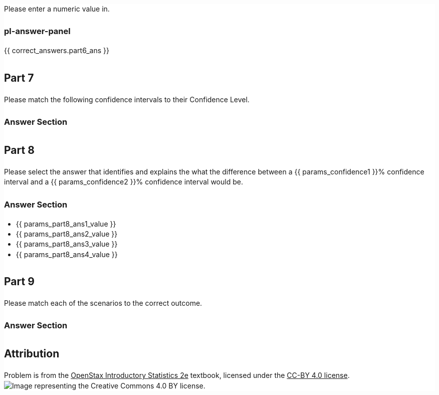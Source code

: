 Please enter a numeric value in.

### pl-answer-panel

{{ correct_answers.part6_ans }}

## Part 7

Please match the following confidence intervals to their Confidence Level.

<pl-figure file-name="figure 1.png" type="dynamic" width="500px"></pl-figure>

### Answer Section

## Part 8

Please select the answer that identifies and explains the what the difference between a {{ params_confidence1 }}% confidence interval and a {{ params_confidence2 }}% confidence interval would be.

### Answer Section

- {{ params_part8_ans1_value }}
- {{ params_part8_ans2_value }}
- {{ params_part8_ans3_value }}
- {{ params_part8_ans4_value }}

## Part 9

Please match each of the scenarios to the correct outcome.

### Answer Section

## Attribution

Problem is from the [OpenStax Introductory Statistics 2e](https://openstax.org/books/introductory-statistics-2e) textbook, licensed under the [CC-BY 4.0 license](https://creativecommons.org/licenses/by/4.0/).<br>![Image representing the Creative Commons 4.0 BY license.](https://raw.githubusercontent.com/firasm/bits/master/by.png)